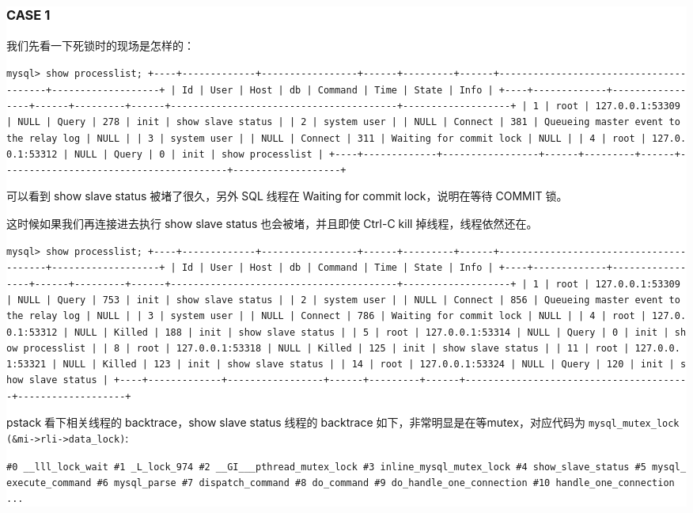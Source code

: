 ### CASE 1

我们先看一下死锁时的现场是怎样的：

`mysql> show processlist;
+----+-------------+-----------------+------+---------+------+----------------------------------------+-------------------+
| Id | User | Host | db | Command | Time | State | Info |
+----+-------------+-----------------+------+---------+------+----------------------------------------+-------------------+
| 1 | root | 127.0.0.1:53309 | NULL | Query | 278 | init | show slave status |
| 2 | system user | | NULL | Connect | 381 | Queueing master event to the relay log | NULL |
| 3 | system user | | NULL | Connect | 311 | Waiting for commit lock | NULL |
| 4 | root | 127.0.0.1:53312 | NULL | Query | 0 | init | show processlist |
+----+-------------+-----------------+------+---------+------+----------------------------------------+-------------------+
`

可以看到 show slave status 被堵了很久，另外 SQL 线程在 Waiting for commit lock，说明在等待 COMMIT 锁。

这时候如果我们再连接进去执行 show slave status 也会被堵，并且即使 Ctrl-C kill 掉线程，线程依然还在。

`mysql> show processlist;
+----+-------------+-----------------+------+---------+------+----------------------------------------+-------------------+
| Id | User | Host | db | Command | Time | State | Info |
+----+-------------+-----------------+------+---------+------+----------------------------------------+-------------------+
| 1 | root | 127.0.0.1:53309 | NULL | Query | 753 | init | show slave status |
| 2 | system user | | NULL | Connect | 856 | Queueing master event to the relay log | NULL |
| 3 | system user | | NULL | Connect | 786 | Waiting for commit lock | NULL |
| 4 | root | 127.0.0.1:53312 | NULL | Killed | 188 | init | show slave status |
| 5 | root | 127.0.0.1:53314 | NULL | Query | 0 | init | show processlist |
| 8 | root | 127.0.0.1:53318 | NULL | Killed | 125 | init | show slave status |
| 11 | root | 127.0.0.1:53321 | NULL | Killed | 123 | init | show slave status |
| 14 | root | 127.0.0.1:53324 | NULL | Query | 120 | init | show slave status |
+----+-------------+-----------------+------+---------+------+----------------------------------------+-------------------+
`

pstack 看下相关线程的 backtrace，show slave status 线程的 backtrace 如下，非常明显是在等mutex，对应代码为 `mysql_mutex_lock(&mi->rli->data_lock)`:

`#0 __lll_lock_wait
#1 _L_lock_974
#2 __GI___pthread_mutex_lock
#3 inline_mysql_mutex_lock
#4 show_slave_status
#5 mysql_execute_command
#6 mysql_parse
#7 dispatch_command
#8 do_command
#9 do_handle_one_connection
#10 handle_one_connection
...
`
